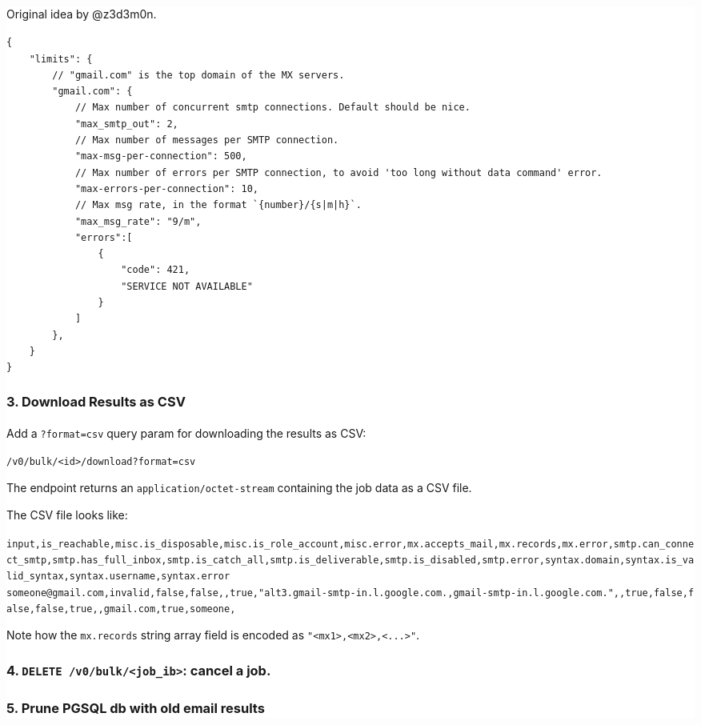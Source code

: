 Original idea by @z3d3m0n.

```json=
{
    "limits": {
        // "gmail.com" is the top domain of the MX servers.
        "gmail.com": {
            // Max number of concurrent smtp connections. Default should be nice.
            "max_smtp_out": 2,
            // Max number of messages per SMTP connection.
            "max-msg-per-connection": 500,
            // Max number of errors per SMTP connection, to avoid 'too long without data command' error.
            "max-errors-per-connection": 10,
            // Max msg rate, in the format `{number}/{s|m|h}`.
            "max_msg_rate": "9/m",
            "errors":[
                {
                    "code": 421,
                    "SERVICE NOT AVAILABLE"
                }
            ]
        },
    }
}
```

### 3. Download Results as CSV

Add a `?format=csv` query param for downloading the results as CSV:

```
/v0/bulk/<id>/download?format=csv
```

The endpoint returns an `application/octet-stream` containing the job data as a CSV file.

The CSV file looks like:

```csv=
input,is_reachable,misc.is_disposable,misc.is_role_account,misc.error,mx.accepts_mail,mx.records,mx.error,smtp.can_connect_smtp,smtp.has_full_inbox,smtp.is_catch_all,smtp.is_deliverable,smtp.is_disabled,smtp.error,syntax.domain,syntax.is_valid_syntax,syntax.username,syntax.error
someone@gmail.com,invalid,false,false,,true,"alt3.gmail-smtp-in.l.google.com.,gmail-smtp-in.l.google.com.",,true,false,false,false,true,,gmail.com,true,someone,
```

Note how the `mx.records` string array field is encoded as `"<mx1>,<mx2>,<...>"`.

### 4. `DELETE /v0/bulk/<job_ib>`: cancel a job.

### 5. Prune PGSQL db with old email results
